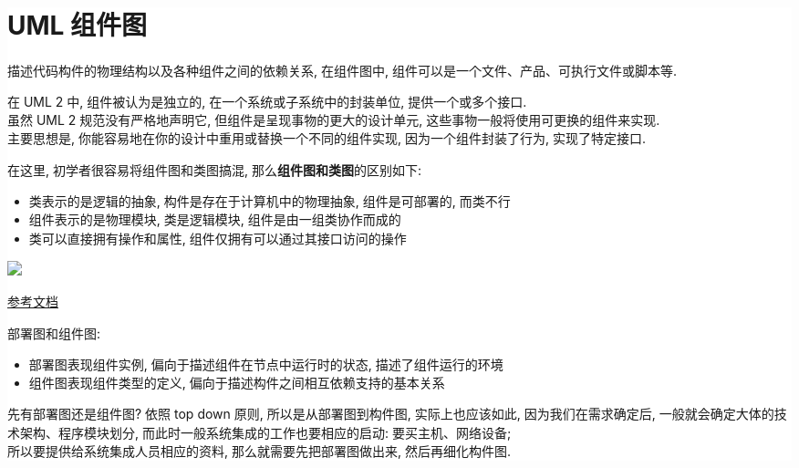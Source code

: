# UML 组件图
描述代码构件的物理结构以及各种组件之间的依赖关系, 在组件图中, 组件可以是一个文件、产品、可执行文件或脚本等.

在 UML 2 中, 组件被认为是独立的, 在一个系统或子系统中的封装单位, 提供一个或多个接口.<br>
虽然 UML 2 规范没有严格地声明它, 但组件是呈现事物的更大的设计单元, 这些事物一般将使用可更换的组件来实现.<br>
主要思想是, 你能容易地在你的设计中重用或替换一个不同的组件实现, 因为一个组件封装了行为, 实现了特定接口.

在这里, 初学者很容易将组件图和类图搞混, 那么**组件图和类图**的区别如下:

- 类表示的是逻辑的抽象, 构件是存在于计算机中的物理抽象, 组件是可部署的, 而类不行
- 组件表示的是物理模块, 类是逻辑模块, 组件是由一组类协作而成的
- 类可以直接拥有操作和属性, 组件仅拥有可以通过其接口访问的操作

![](http://i68.tinypic.com/1zpidfd.jpg)

[参考文档](http://www.ibm.com/developerworks/cn/rational/rationaledge/content/feb05/bell/bell.html)

部署图和组件图:

- 部署图表现组件实例, 偏向于描述组件在节点中运行时的状态, 描述了组件运行的环境
- 组件图表现组件类型的定义, 偏向于描述构件之间相互依赖支持的基本关系

先有部署图还是组件图?
依照 top down 原则, 所以是从部署图到构件图, 实际上也应该如此, 因为我们在需求确定后, 一般就会确定大体的技术架构、程序模块划分, 而此时一般系统集成的工作也要相应的启动: 要买主机、网络设备;<br>所以要提供给系统集成人员相应的资料, 那么就需要先把部署图做出来, 然后再细化构件图.

